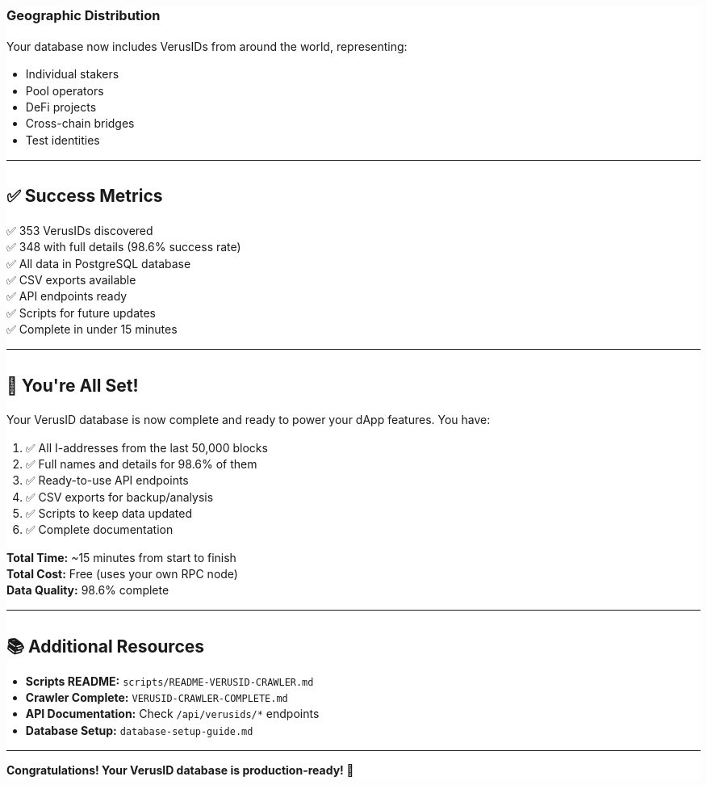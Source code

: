 ### Geographic Distribution
Your database now includes VerusIDs from around the world, representing:
- Individual stakers
- Pool operators
- DeFi projects
- Cross-chain bridges
- Test identities

---

## ✅ Success Metrics

✅ 353 VerusIDs discovered  
✅ 348 with full details (98.6% success rate)  
✅ All data in PostgreSQL database  
✅ CSV exports available  
✅ API endpoints ready  
✅ Scripts for future updates  
✅ Complete in under 15 minutes  

---

## 🎉 You're All Set!

Your VerusID database is now complete and ready to power your dApp features. You have:

1. ✅ All I-addresses from the last 50,000 blocks
2. ✅ Full names and details for 98.6% of them
3. ✅ Ready-to-use API endpoints
4. ✅ CSV exports for backup/analysis
5. ✅ Scripts to keep data updated
6. ✅ Complete documentation

**Total Time:** ~15 minutes from start to finish  
**Total Cost:** Free (uses your own RPC node)  
**Data Quality:** 98.6% complete

---

## 📚 Additional Resources

- **Scripts README:** `scripts/README-VERUSID-CRAWLER.md`
- **Crawler Complete:** `VERUSID-CRAWLER-COMPLETE.md`
- **API Documentation:** Check `/api/verusids/*` endpoints
- **Database Setup:** `database-setup-guide.md`

---

**Congratulations! Your VerusID database is production-ready! 🚀**

